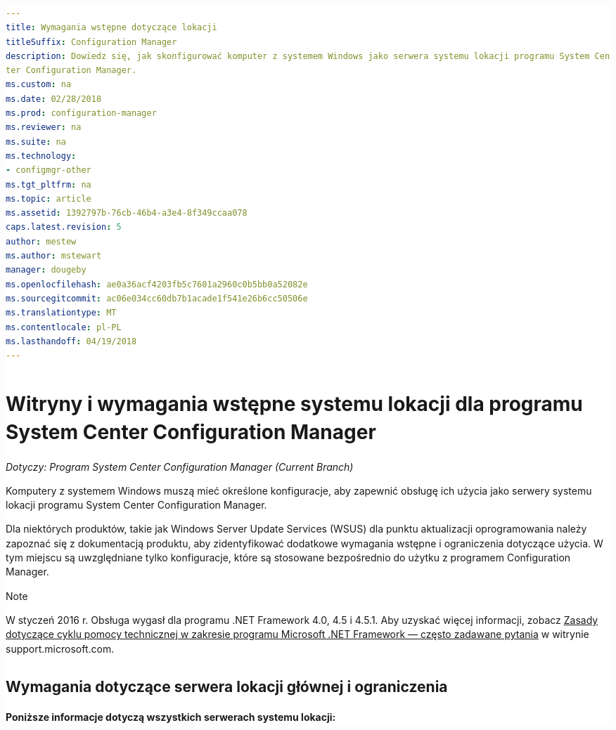 ```yaml
---
title: Wymagania wstępne dotyczące lokacji
titleSuffix: Configuration Manager
description: Dowiedz się, jak skonfigurować komputer z systemem Windows jako serwera systemu lokacji programu System Center Configuration Manager.
ms.custom: na
ms.date: 02/28/2018
ms.prod: configuration-manager
ms.reviewer: na
ms.suite: na
ms.technology:
- configmgr-other
ms.tgt_pltfrm: na
ms.topic: article
ms.assetid: 1392797b-76cb-46b4-a3e4-8f349ccaa078
caps.latest.revision: 5
author: mestew
ms.author: mstewart
manager: dougeby
ms.openlocfilehash: ae0a36acf4203fb5c7601a2960c0b5bb0a52082e
ms.sourcegitcommit: ac06e034cc60db7b1acade1f541e26b6cc50506e
ms.translationtype: MT
ms.contentlocale: pl-PL
ms.lasthandoff: 04/19/2018
---
```

# <a name="site-and-site-system-prerequisites-for-system-center-configuration-manager"></a>Witryny i wymagania wstępne systemu lokacji dla programu System Center Configuration Manager

*Dotyczy: Program System Center Configuration Manager (Current Branch)*


 Komputery z systemem Windows muszą mieć określone konfiguracje, aby zapewnić obsługę ich użycia jako serwery systemu lokacji programu System Center Configuration Manager.  

 
 Dla niektórych produktów, takie jak Windows Server Update Services (WSUS) dla punktu aktualizacji oprogramowania należy zapoznać się z dokumentacją produktu, aby zidentyfikować dodatkowe wymagania wstępne i ograniczenia dotyczące użycia. W tym miejscu są uwzględniane tylko konfiguracje, które są stosowane bezpośrednio do użytku z programem Configuration Manager.   

> [!NOTE]  
>  W styczeń 2016 r. Obsługa wygasł dla programu .NET Framework 4.0, 4.5 i 4.5.1. Aby uzyskać więcej informacji, zobacz [Zasady dotyczące cyklu pomocy technicznej w zakresie programu Microsoft .NET Framework — często zadawane pytania](https://support.microsoft.com/gp/framework_faq?WT.mc_id=azurebg_email_Trans_943_NET452_Update) w witrynie support.microsoft.com.  

## <a name="bkmk_generalprerewq"></a> Wymagania dotyczące serwera lokacji głównej i ograniczenia
**Poniższe informacje dotyczą wszystkich serwerach systemu lokacji:**
